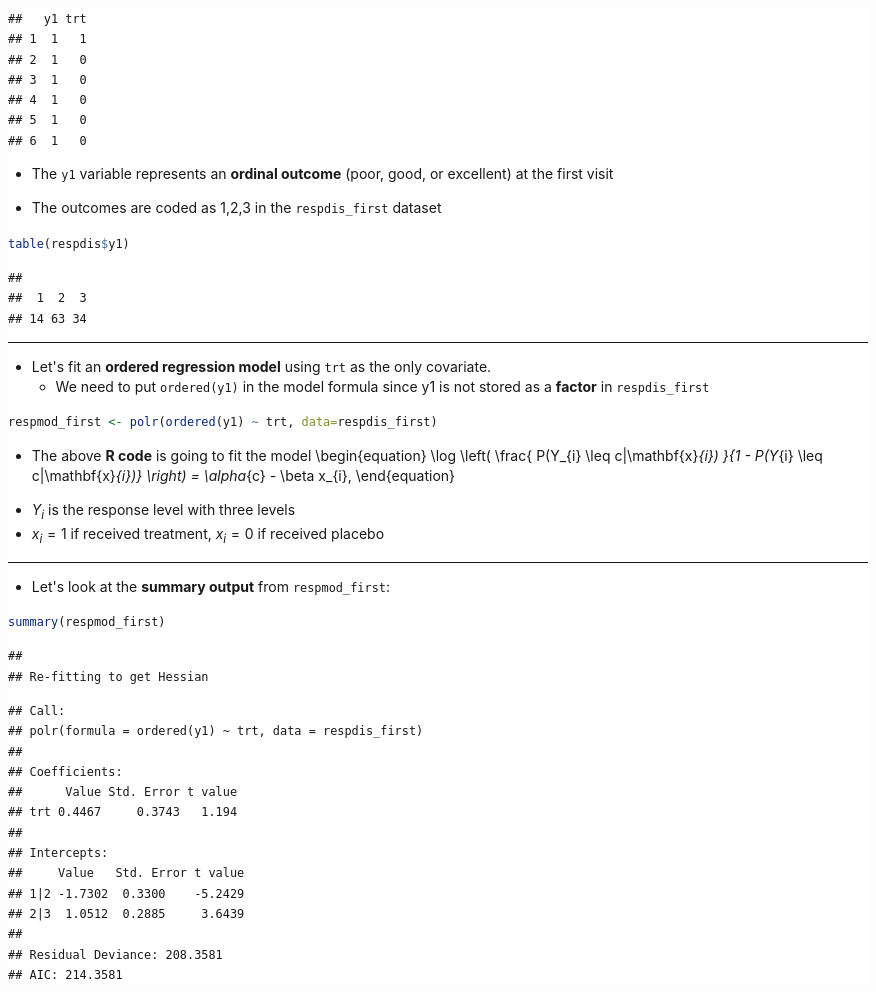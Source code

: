 ```
##   y1 trt
## 1  1   1
## 2  1   0
## 3  1   0
## 4  1   0
## 5  1   0
## 6  1   0
```

* The `y1` variable represents an **ordinal outcome** (poor, good, or excellent) at the first visit

* The outcomes are coded as 1,2,3 in the `respdis_first` dataset

``` r
table(respdis$y1)
```

```
## 
##  1  2  3 
## 14 63 34
```

---

* Let's fit an **ordered regression model** using `trt` as the only covariate.
    + We need to put `ordered(y1)` in the model formula since y1 is not stored as a **factor** in `respdis_first`

``` r
respmod_first <- polr(ordered(y1) ~ trt, data=respdis_first)
```

* The above **R code** is going to fit the model 
\begin{equation}
\log \left( \frac{ P(Y_{i} \leq c|\mathbf{x}_{i}) }{1 - P(Y_{i} \leq c|\mathbf{x}_{i})} \right) = \alpha_{c} - \beta x_{i},
\end{equation}
-   $Y_{i}$ is the response level with three levels
-   $x_{i} = 1$ if received treatment, $x_{i} = 0$ if received placebo

---

* Let's look at the **summary output** from `respmod_first`:

``` r
summary(respmod_first)
```

```
## 
## Re-fitting to get Hessian
```

```
## Call:
## polr(formula = ordered(y1) ~ trt, data = respdis_first)
## 
## Coefficients:
##      Value Std. Error t value
## trt 0.4467     0.3743   1.194
## 
## Intercepts:
##     Value   Std. Error t value
## 1|2 -1.7302  0.3300    -5.2429
## 2|3  1.0512  0.2885     3.6439
## 
## Residual Deviance: 208.3581 
## AIC: 214.3581
```
